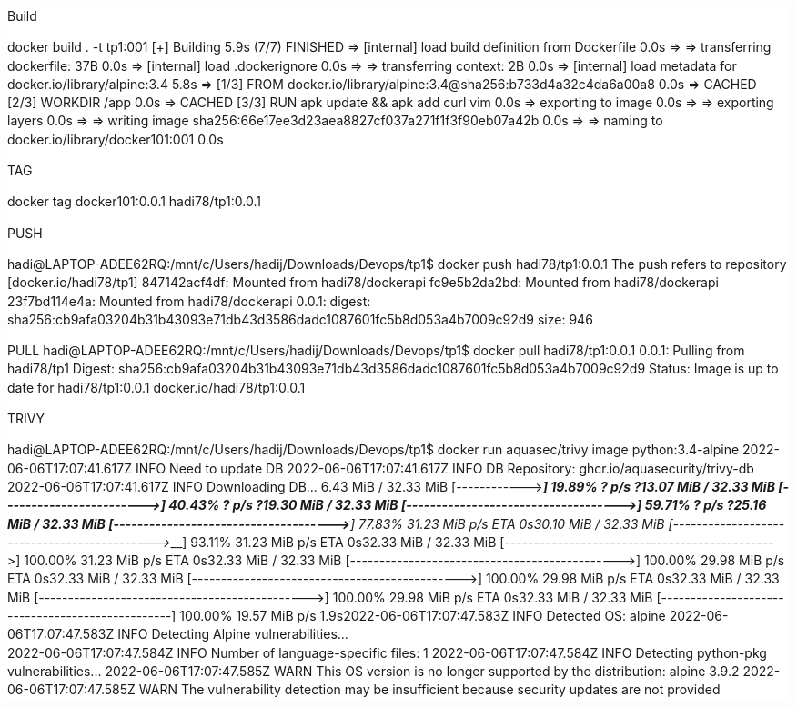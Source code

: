 



Build

docker build . -t tp1:001
[+] Building 5.9s (7/7) FINISHED
 => [internal] load build definition from Dockerfile                    0.0s
 => => transferring dockerfile: 37B                                     0.0s 
 => [internal] load .dockerignore                                       0.0s 
 => => transferring context: 2B                                         0.0s 
 => [internal] load metadata for docker.io/library/alpine:3.4           5.8s 
 => [1/3] FROM docker.io/library/alpine:3.4@sha256:b733d4a32c4da6a00a8  0.0s
 => CACHED [2/3] WORKDIR /app                                           0.0s 
 => CACHED [3/3] RUN apk update && apk add curl  vim                    0.0s 
 => exporting to image                                                  0.0s 
 => => exporting layers                                                 0.0s 
 => => writing image sha256:66e17ee3d23aea8827cf037a271f1f3f90eb07a42b  0.0s 
 => => naming to docker.io/library/docker101:001                        0.0s 


TAG

docker tag docker101:0.0.1 hadi78/tp1:0.0.1

PUSH 


hadi@LAPTOP-ADEE62RQ:/mnt/c/Users/hadij/Downloads/Devops/tp1$ docker push hadi78/tp1:0.0.1
The push refers to repository [docker.io/hadi78/tp1]
847142acf4df: Mounted from hadi78/dockerapi
fc9e5b2da2bd: Mounted from hadi78/dockerapi
23f7bd114e4a: Mounted from hadi78/dockerapi
0.0.1: digest: sha256:cb9afa03204b31b43093e71db43d3586dadc1087601fc5b8d053a4b7009c92d9 size: 946


PULL
hadi@LAPTOP-ADEE62RQ:/mnt/c/Users/hadij/Downloads/Devops/tp1$ docker pull hadi78/tp1:0.0.1
0.0.1: Pulling from hadi78/tp1
Digest: sha256:cb9afa03204b31b43093e71db43d3586dadc1087601fc5b8d053a4b7009c92d9
Status: Image is up to date for hadi78/tp1:0.0.1
docker.io/hadi78/tp1:0.0.1



TRIVY 

hadi@LAPTOP-ADEE62RQ:/mnt/c/Users/hadij/Downloads/Devops/tp1$ docker run aquasec/trivy image python:3.4-alpine
2022-06-06T17:07:41.617Z        INFO    Need to update DB
2022-06-06T17:07:41.617Z        INFO    DB Repository: ghcr.io/aquasecurity/trivy-db
2022-06-06T17:07:41.617Z        INFO    Downloading DB...
6.43 MiB / 32.33 MiB [------------>_________________________________________________] 19.89% ? p/s ?13.07 MiB / 32.33 MiB [------------------------>____________________________________] 40.43% ? p/s ?19.30 MiB / 32.33 MiB [------------------------------------>________________________] 59.71% ? p/s ?25.16 MiB / 32.33 MiB [------------------------------------->__________] 77.83% 31.23 MiB p/s ETA 0s30.10 MiB / 32.33 MiB [-------------------------------------------->___] 93.11% 31.23 MiB p/s ETA 0s32.33 MiB / 32.33 MiB [---------------------------------------------->] 100.00% 31.23 MiB p/s ETA 0s32.33 MiB / 32.33 MiB [---------------------------------------------->] 100.00% 29.98 MiB p/s ETA 0s32.33 MiB / 32.33 MiB [---------------------------------------------->] 100.00% 29.98 MiB p/s ETA 0s32.33 MiB / 32.33 MiB [---------------------------------------------->] 100.00% 29.98 MiB p/s ETA 0s32.33 MiB / 32.33 MiB [-------------------------------------------------] 100.00% 19.57 MiB p/s 1.9s2022-06-06T17:07:47.583Z INFO    Detected OS: alpine
2022-06-06T17:07:47.583Z        INFO    Detecting Alpine vulnerabilities...  
2022-06-06T17:07:47.584Z        INFO    Number of language-specific files: 1
2022-06-06T17:07:47.584Z        INFO    Detecting python-pkg vulnerabilities...
2022-06-06T17:07:47.585Z        WARN    This OS version is no longer supported by the distribution: alpine 3.9.2
2022-06-06T17:07:47.585Z        WARN    The vulnerability detection may be insufficient because security updates are not provided
